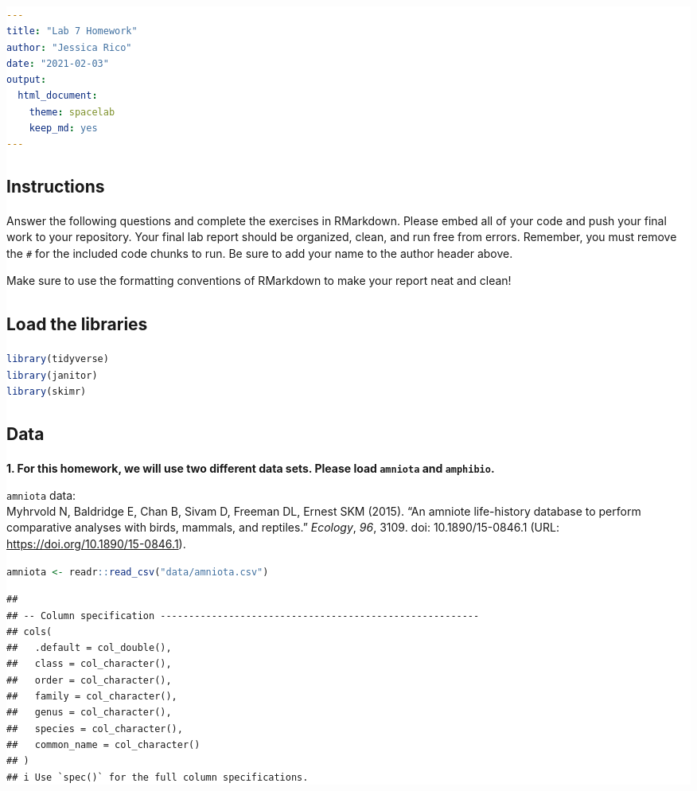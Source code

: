 ```yaml
---
title: "Lab 7 Homework"
author: "Jessica Rico"
date: "2021-02-03"
output:
  html_document: 
    theme: spacelab
    keep_md: yes
---
```




## Instructions
Answer the following questions and complete the exercises in RMarkdown. Please embed all of your code and push your final work to your repository. Your final lab report should be organized, clean, and run free from errors. Remember, you must remove the `#` for the included code chunks to run. Be sure to add your name to the author header above.  

Make sure to use the formatting conventions of RMarkdown to make your report neat and clean!  

## Load the libraries

```r
library(tidyverse)
library(janitor)
library(skimr)
```

## Data
**1. For this homework, we will use two different data sets. Please load `amniota` and `amphibio`.**  

`amniota` data:  
Myhrvold N, Baldridge E, Chan B, Sivam D, Freeman DL, Ernest SKM (2015). “An amniote life-history
database to perform comparative analyses with birds, mammals, and reptiles.” _Ecology_, *96*, 3109.
doi: 10.1890/15-0846.1 (URL: https://doi.org/10.1890/15-0846.1).

```r
amniota <- readr::read_csv("data/amniota.csv")
```

```
## 
## -- Column specification --------------------------------------------------------
## cols(
##   .default = col_double(),
##   class = col_character(),
##   order = col_character(),
##   family = col_character(),
##   genus = col_character(),
##   species = col_character(),
##   common_name = col_character()
## )
## i Use `spec()` for the full column specifications.
```
